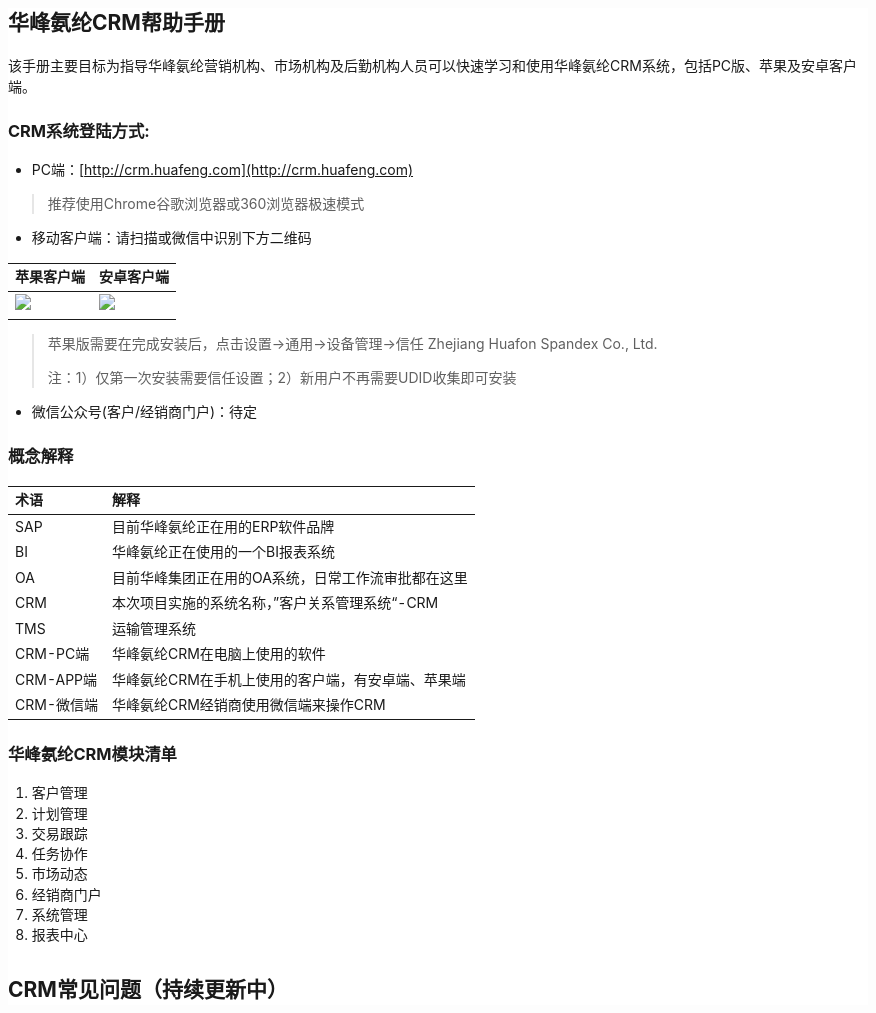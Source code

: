 ## 华峰氨纶CRM帮助手册

该手册主要目标为指导华峰氨纶营销机构、市场机构及后勤机构人员可以快速学习和使用华峰氨纶CRM系统，包括PC版、苹果及安卓客户端。

### CRM系统登陆方式:

* PC端：[http://crm.huafeng.com](http://crm.huafeng.com) 

> 推荐使用Chrome谷歌浏览器或360浏览器极速模式

* 移动客户端：请扫描或微信中识别下方二维码

| 苹果客户端 | 安卓客户端 |
| :--- | :--- |
| ![](https://www.pgyer.com/app/qrcode/UU0s) | ![](https://www.pgyer.com/app/qrcode/bhh2) |

> 苹果版需要在完成安装后，点击设置-&gt;通用-&gt;设备管理-&gt;信任 Zhejiang Huafon Spandex Co., Ltd.
>
> 注：1）仅第一次安装需要信任设置；2）新用户不再需要UDID收集即可安装

* 微信公众号\(客户/经销商门户\)：待定

### 概念解释

| 术语 | 解释 |
| :--- | :--- |
| SAP | 目前华峰氨纶正在用的ERP软件品牌 |
| BI | 华峰氨纶正在使用的一个BI报表系统 |
| OA | 目前华峰集团正在用的OA系统，日常工作流审批都在这里 |
| CRM | 本次项目实施的系统名称，”客户关系管理系统“-CRM |
| TMS | 运输管理系统 |
| CRM-PC端 | 华峰氨纶CRM在电脑上使用的软件 |
| CRM-APP端 | 华峰氨纶CRM在手机上使用的客户端，有安卓端、苹果端 |
| CRM-微信端 | 华峰氨纶CRM经销商使用微信端来操作CRM |

### 华峰氨纶CRM模块清单

1. 客户管理
2. 计划管理
3. 交易跟踪
4. 任务协作
5. 市场动态
6. 经销商门户
7. 系统管理
8. 报表中心

## CRM常见问题（持续更新中）
